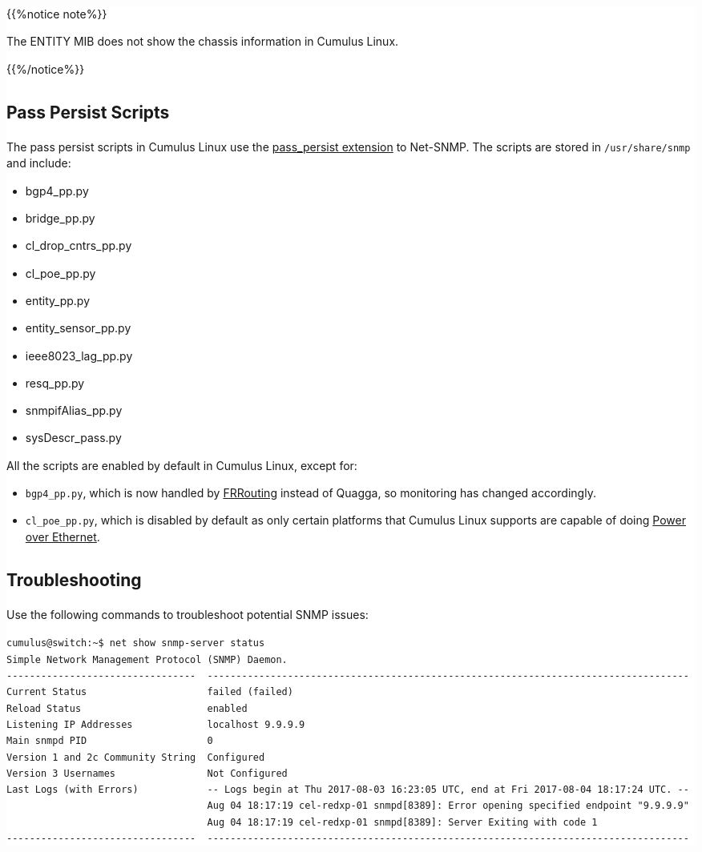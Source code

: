 {{%notice note%}}

The ENTITY MIB does not show the chassis information in Cumulus Linux.

{{%/notice%}}

## <span id="src-8362103_safe-id-U2ltcGxlTmV0d29ya01hbmFnZW1lbnRQcm90b2NvbChTTk1QKU1vbml0b3JpbmctcGFzc3BlcnNpc3Q" class="confluence-anchor-link"></span><span>Pass Persist Scripts</span>

The pass persist scripts in Cumulus Linux use the [pass\_persist
extension](http://net-snmp.sourceforge.net/wiki/index.php/Tut:Extending_snmpd_using_shell_scripts#Pass_persist)
to Net-SNMP. The scripts are stored in `/usr/share/snmp` and include:

  - bgp4\_pp.py

  - bridge\_pp.py

  - cl\_drop\_cntrs\_pp.py

  - cl\_poe\_pp.py

  - entity\_pp.py

  - entity\_sensor\_pp.py

  - ieee8023\_lag\_pp.py

  - resq\_pp.py

  - snmpifAlias\_pp.py

  - sysDescr\_pass.py

All the scripts are enabled by default in Cumulus Linux, except for:

  - `bgp4_pp.py`, which is now handled by
    [FRRouting](/version/cumulus-linux-36/Layer-3/FRRouting-Overview/)
    instead of Quagga, so monitoring has changed accordingly.

  - `cl_poe_pp.py`, which is disabled by default as only certain
    platforms that Cumulus Linux supports are capable of doing [Power
    over
    Ethernet](/version/cumulus-linux-36/System-Configuration/Power-over-Ethernet---PoE).

## <span>Troubleshooting</span>

Use the following commands to troubleshoot potential SNMP issues:

    cumulus@switch:~$ net show snmp-server status                               
    Simple Network Management Protocol (SNMP) Daemon.
    ---------------------------------  ------------------------------------------------------------------------------------
    Current Status                     failed (failed)
    Reload Status                      enabled
    Listening IP Addresses             localhost 9.9.9.9
    Main snmpd PID                     0
    Version 1 and 2c Community String  Configured
    Version 3 Usernames                Not Configured
    Last Logs (with Errors)            -- Logs begin at Thu 2017-08-03 16:23:05 UTC, end at Fri 2017-08-04 18:17:24 UTC. --
                                       Aug 04 18:17:19 cel-redxp-01 snmpd[8389]: Error opening specified endpoint "9.9.9.9"
                                       Aug 04 18:17:19 cel-redxp-01 snmpd[8389]: Server Exiting with code 1
    ---------------------------------  ------------------------------------------------------------------------------------

